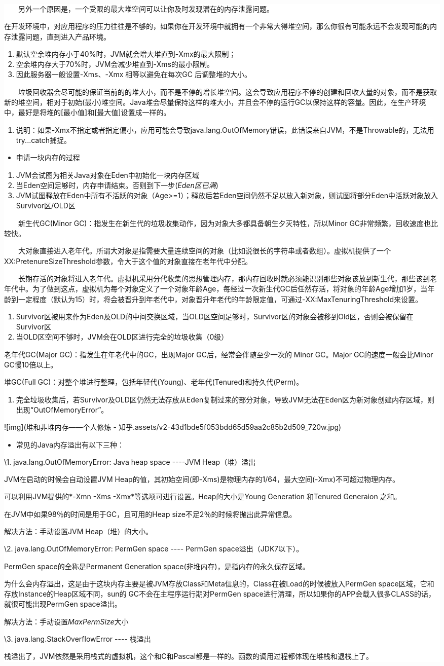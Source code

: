 　　另外一个原因是，一个受限的最大堆空间可以让你及时发现潜在的内存泄露问题。

在开发环境中，对应用程序的压力往往是不够的，如果你在开发环境中就拥有一个非常大得堆空间，那么你很有可能永远不会发现可能的内存泄露问题，直到进入产品环境。

1. 默认空余堆内存小于40%时，JVM就会增大堆直到-Xmx的最大限制；
2. 空余堆内存大于70%时，JVM会减少堆直到-Xms的最小限制。
3. 因此服务器一般设置-Xms、-Xmx 相等以避免在每次GC 后调整堆的大小。

　　垃圾回收器会尽可能的保证当前的的堆大小，而不是不停的增长堆空间。这会导致应用程序不停的创建和回收大量的对象，而不是获取新的堆空间，相对于初始(最小)堆空间。Java堆会尽量保持这样的堆大小，并且会不停的运行GC以保持这样的容量。因此，在生产环境中，最好是将堆的[最小值]和[最大值]设置成一样的。

1. 说明：如果-Xmx不指定或者指定偏小，应用可能会导致java.lang.OutOfMemory错误，此错误来自JVM，不是Throwable的，无法用try...catch捕捉。

- 申请一块内存的过程

1. JVM会试图为相关Java对象在Eden中初始化一块内存区域
2. 当Eden空间足够时，内存申请结束。否则到下一步(*Eden区已满*)
3. JVM试图释放在Eden中所有不活跃的对象（Age>=1）；释放后若Eden空间仍然不足以放入新对象，则试图将部分Eden中活跃对象放入Survivor区/OLD区

　　新生代GC(Minor GC)：指发生在新生代的垃圾收集动作，因为对象大多都具备朝生夕灭特性，所以Minor GC非常频繁，回收速度也比较快。

　　大对象直接进入老年代。所谓大对象是指需要大量连续空间的对象（比如说很长的字符串或者数组）。虚拟机提供了一个XX:PretenureSizeThreshold参数，令大于这个值的对象直接在老年代中分配。

　　长期存活的对象将进入老年代。虚拟机采用分代收集的思想管理内存，那内存回收时就必须能识别那些对象该放到新生代，那些该到老年代中。为了做到这点，虚拟机为每个对象定义了一个对象年龄Age，每经过一次新生代GC后任然存活，将对象的年龄Age增加1岁，当年龄到一定程度（默认为15）时，将会被晋升到年老代中，对象晋升年老代的年龄限定值，可通过-XX:MaxTenuringThreshold来设置。

1. Survivor区被用来作为Eden及OLD的中间交换区域，当OLD区空间足够时，Survivor区的对象会被移到Old区，否则会被保留在Survivor区
2. 当OLD区空间不够时，JVM会在OLD区进行完全的垃圾收集（0级）

老年代GC(Major GC)：指发生在年老代中的GC，出现Major GC后，经常会伴随至少一次的 Minor GC。Major GC的速度一般会比Minor GC慢10倍以上。

堆GC(Full GC)：对整个堆进行整理，包括年轻代(Young)、老年代(Tenured)和持久代(Perm)。

1. 完全垃圾收集后，若Survivor及OLD区仍然无法存放从Eden复制过来的部分对象，导致JVM无法在Eden区为新对象创建内存区域，则出现“OutOfMemoryError”。

![img](堆和非堆内存——个人修炼 - 知乎.assets/v2-43d1bde5f053bdd65d59aa2c85b2d509_720w.jpg)

- 常见的Java内存溢出有以下三种：

\1. java.lang.OutOfMemoryError: Java heap space ----JVM Heap（堆）溢出

JVM在启动的时候会自动设置JVM Heap的值，其初始空间(即-Xms)是物理内存的1/64，最大空间(-Xmx)不可超过物理内存。

可以利用JVM提供的*-Xmn -Xms -Xmx*等选项可进行设置。Heap的大小是Young Generation 和Tenured Generaion 之和。

在JVM中如果98％的时间是用于GC，且可用的Heap size不足2％的时候将抛出此异常信息。

解决方法：手动设置JVM Heap（堆）的大小。

\2. java.lang.OutOfMemoryError: PermGen space ---- PermGen space溢出（JDK7以下）。

PermGen space的全称是Permanent Generation space(非堆内存)，是指内存的永久保存区域。

为什么会内存溢出，这是由于这块内存主要是被JVM存放Class和Meta信息的，Class在被Load的时候被放入PermGen space区域，它和存放Instance的Heap区域不同，sun的 GC不会在主程序运行期对PermGen space进行清理，所以如果你的APP会载入很多CLASS的话，就很可能出现PermGen space溢出。

解决方法：手动设置*MaxPermSize*大小

\3. java.lang.StackOverflowError ---- 栈溢出

栈溢出了，JVM依然是采用栈式的虚拟机，这个和C和Pascal都是一样的。函数的调用过程都体现在堆栈和退栈上了。
